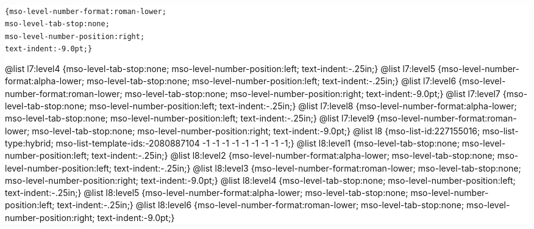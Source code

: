 	{mso-level-number-format:roman-lower;
	mso-level-tab-stop:none;
	mso-level-number-position:right;
	text-indent:-9.0pt;}
@list l7:level4
	{mso-level-tab-stop:none;
	mso-level-number-position:left;
	text-indent:-.25in;}
@list l7:level5
	{mso-level-number-format:alpha-lower;
	mso-level-tab-stop:none;
	mso-level-number-position:left;
	text-indent:-.25in;}
@list l7:level6
	{mso-level-number-format:roman-lower;
	mso-level-tab-stop:none;
	mso-level-number-position:right;
	text-indent:-9.0pt;}
@list l7:level7
	{mso-level-tab-stop:none;
	mso-level-number-position:left;
	text-indent:-.25in;}
@list l7:level8
	{mso-level-number-format:alpha-lower;
	mso-level-tab-stop:none;
	mso-level-number-position:left;
	text-indent:-.25in;}
@list l7:level9
	{mso-level-number-format:roman-lower;
	mso-level-tab-stop:none;
	mso-level-number-position:right;
	text-indent:-9.0pt;}
@list l8
	{mso-list-id:227155016;
	mso-list-type:hybrid;
	mso-list-template-ids:-2080887104 -1 -1 -1 -1 -1 -1 -1 -1 -1;}
@list l8:level1
	{mso-level-tab-stop:none;
	mso-level-number-position:left;
	text-indent:-.25in;}
@list l8:level2
	{mso-level-number-format:alpha-lower;
	mso-level-tab-stop:none;
	mso-level-number-position:left;
	text-indent:-.25in;}
@list l8:level3
	{mso-level-number-format:roman-lower;
	mso-level-tab-stop:none;
	mso-level-number-position:right;
	text-indent:-9.0pt;}
@list l8:level4
	{mso-level-tab-stop:none;
	mso-level-number-position:left;
	text-indent:-.25in;}
@list l8:level5
	{mso-level-number-format:alpha-lower;
	mso-level-tab-stop:none;
	mso-level-number-position:left;
	text-indent:-.25in;}
@list l8:level6
	{mso-level-number-format:roman-lower;
	mso-level-tab-stop:none;
	mso-level-number-position:right;
	text-indent:-9.0pt;}